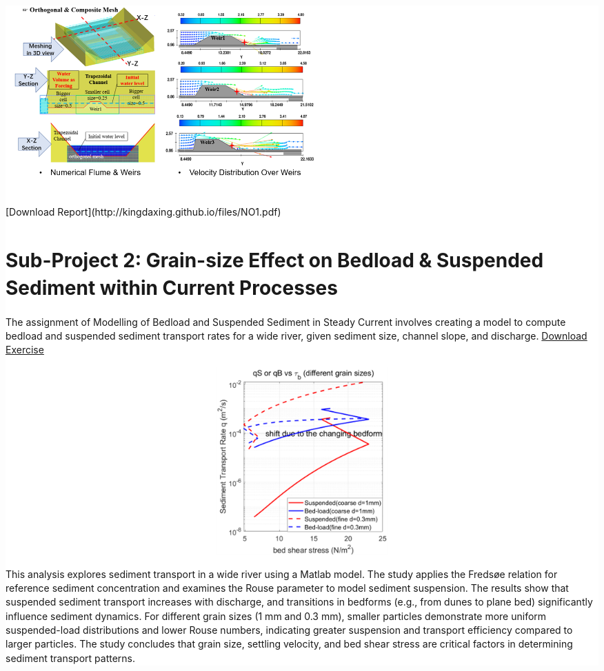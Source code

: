   <img src='/images/proj-sedi-1-2.PNG' alt='Image Description' width='450'> 
</p> 
<br/>[Download Report](http://kingdaxing.github.io/files/NO1.pdf)


Sub-Project 2: Grain-size Effect on Bedload & Suspended Sediment within Current Processes
======

The assignment of Modelling of Bedload and Suspended Sediment in Steady Current involves creating a model to compute bedload and suspended sediment transport rates for a wide river, given sediment size, channel slope, and discharge.  [Download Exercise](http://kingdaxing.github.io/files/Grain-Size-SSC.pdf) <br/>
<p align="center">
  <img src='/images/proj-sedi-2-1.png' alt='Image Description' width='250'>
</p>
This analysis explores sediment transport in a wide river using a Matlab model. The study applies the Fredsøe relation for reference sediment concentration and examines the Rouse parameter to model sediment suspension. The results show that suspended sediment transport increases with discharge, and transitions in bedforms (e.g., from dunes to plane bed) significantly influence sediment dynamics. For different grain sizes (1 mm and 0.3 mm), smaller particles demonstrate more uniform suspended-load distributions and lower Rouse numbers, indicating greater suspension and transport efficiency compared to larger particles. The study concludes that grain size, settling velocity, and bed shear stress are critical factors in determining sediment transport patterns. <br/>